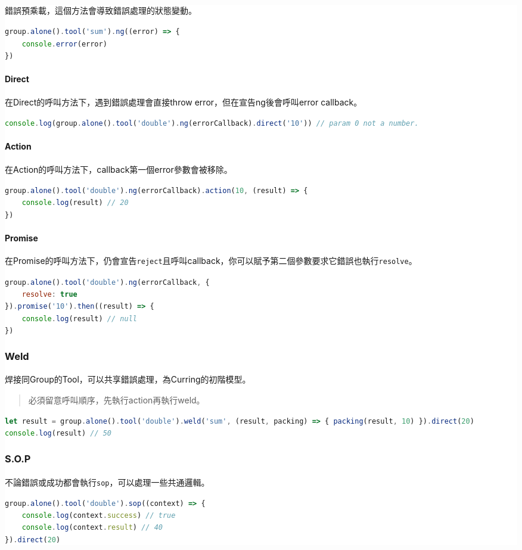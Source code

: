 錯誤預乘載，這個方法會導致錯誤處理的狀態變動。

```js
group.alone().tool('sum').ng((error) => {
    console.error(error)
})
```

#### Direct

在Direct的呼叫方法下，遇到錯誤處理會直接throw error，但在宣告ng後會呼叫error callback。

```js
console.log(group.alone().tool('double').ng(errorCallback).direct('10')) // param 0 not a number.
```

#### Action

在Action的呼叫方法下，callback第一個error參數會被移除。

```js
group.alone().tool('double').ng(errorCallback).action(10, (result) => {
    console.log(result) // 20
})
```

#### Promise

在Promise的呼叫方法下，仍會宣告`reject`且呼叫callback，你可以賦予第二個參數要求它錯誤也執行`resolve`。

```js
group.alone().tool('double').ng(errorCallback, {
    resolve: true
}).promise('10').then((result) => {
    console.log(result) // null
})
```

### Weld

焊接同Group的Tool，可以共享錯誤處理，為Curring的初階模型。

> 必須留意呼叫順序，先執行action再執行weld。

```js
let result = group.alone().tool('double').weld('sum', (result, packing) => { packing(result, 10) }).direct(20)
console.log(result) // 50
```

### S.O.P

不論錯誤或成功都會執行`sop`，可以處理一些共通邏輯。

```js
group.alone().tool('double').sop((context) => {
    console.log(context.success) // true
    console.log(context.result) // 40
}).direct(20)
```
